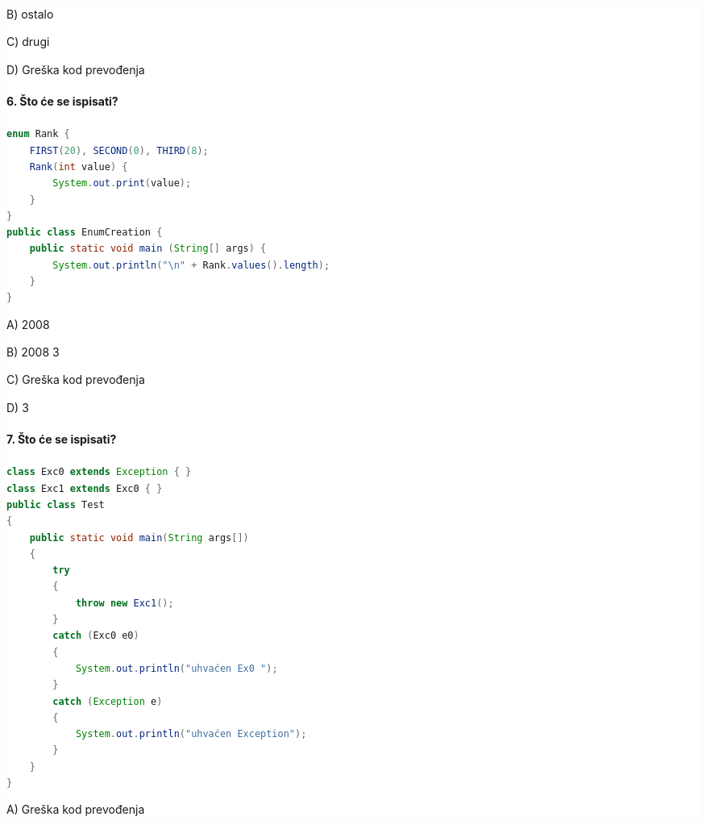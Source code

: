 B) ostalo

C) drugi 

D) Greška kod prevođenja

#### 6. Što će se ispisati?

```java
enum Rank {
    FIRST(20), SECOND(0), THIRD(8);
    Rank(int value) {
        System.out.print(value);
    }
}
public class EnumCreation {
    public static void main (String[] args) {
        System.out.println("\n" + Rank.values().length);
    }
}
```

A) 2008 

B) 2008 3

C) Greška kod prevođenja 

D) 3

#### 7. Što će se ispisati?

```java
class Exc0 extends Exception { }
class Exc1 extends Exc0 { }
public class Test
{
    public static void main(String args[])
    {
        try
        {
            throw new Exc1();
        }
        catch (Exc0 e0)
        {
            System.out.println("uhvaćen Ex0 ");
        }
        catch (Exception e)
        {
            System.out.println("uhvaćen Exception");
        }
    }
}
```

A) Greška kod prevođenja 
